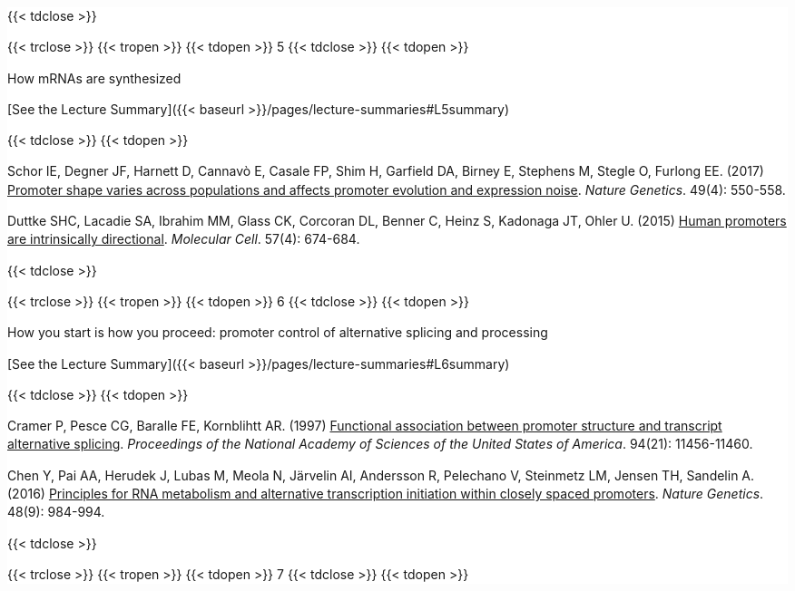 
{{< tdclose >}}

{{< trclose >}}
{{< tropen >}}
{{< tdopen >}}
5
{{< tdclose >}}
{{< tdopen >}}


How mRNAs are synthesized

[See the Lecture Summary]({{< baseurl >}}/pages/lecture-summaries#L5summary)


{{< tdclose >}}
{{< tdopen >}}


Schor IE, Degner JF, Harnett D, Cannavò E, Casale FP, Shim H, Garfield DA, Birney E, Stephens M, Stegle O, Furlong EE. (2017) [Promoter shape varies across populations and affects promoter evolution and expression noise](https://www.ncbi.nlm.nih.gov/pubmed/28191888). _Nature Genetics_. 49(4): 550-558.

Duttke SHC, Lacadie SA, Ibrahim MM, Glass CK, Corcoran DL, Benner C, Heinz S, Kadonaga JT, Ohler U. (2015) [Human promoters are intrinsically directional](https://www.ncbi.nlm.nih.gov/pmc/articles/PMC4336624/). _Molecular Cell_. 57(4): 674-684.


{{< tdclose >}}

{{< trclose >}}
{{< tropen >}}
{{< tdopen >}}
6
{{< tdclose >}}
{{< tdopen >}}


How you start is how you proceed: promoter control of alternative splicing and processing

[See the Lecture Summary]({{< baseurl >}}/pages/lecture-summaries#L6summary)


{{< tdclose >}}
{{< tdopen >}}


Cramer P, Pesce CG, Baralle FE, Kornblihtt AR. (1997) [Functional association between promoter structure and transcript alternative splicing](https://www.ncbi.nlm.nih.gov/pmc/articles/PMC23504/). _Proceedings of the National Academy of Sciences of the United States of America_. 94(21): 11456-11460.

Chen Y, Pai AA, Herudek J, Lubas M, Meola N, Järvelin AI, Andersson R, Pelechano V, Steinmetz LM, Jensen TH, Sandelin A. (2016) [Principles for RNA metabolism and alternative transcription initiation within closely spaced promoters](https://www.ncbi.nlm.nih.gov/pmc/articles/PMC5008441/). _Nature Genetics_. 48(9): 984-994.


{{< tdclose >}}

{{< trclose >}}
{{< tropen >}}
{{< tdopen >}}
7
{{< tdclose >}}
{{< tdopen >}}
